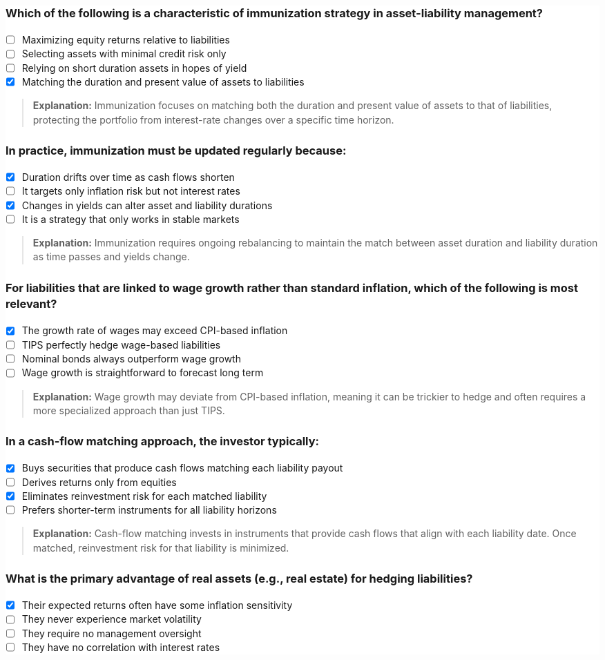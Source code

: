 ### Which of the following is a characteristic of immunization strategy in asset-liability management?

- [ ] Maximizing equity returns relative to liabilities
- [ ] Selecting assets with minimal credit risk only
- [ ] Relying on short duration assets in hopes of yield
- [x] Matching the duration and present value of assets to liabilities

> **Explanation:** Immunization focuses on matching both the duration and present value of assets to that of liabilities, protecting the portfolio from interest-rate changes over a specific time horizon.

### In practice, immunization must be updated regularly because:

- [x] Duration drifts over time as cash flows shorten
- [ ] It targets only inflation risk but not interest rates
- [x] Changes in yields can alter asset and liability durations
- [ ] It is a strategy that only works in stable markets

> **Explanation:** Immunization requires ongoing rebalancing to maintain the match between asset duration and liability duration as time passes and yields change.

### For liabilities that are linked to wage growth rather than standard inflation, which of the following is most relevant?

- [x] The growth rate of wages may exceed CPI-based inflation
- [ ] TIPS perfectly hedge wage-based liabilities
- [ ] Nominal bonds always outperform wage growth
- [ ] Wage growth is straightforward to forecast long term

> **Explanation:** Wage growth may deviate from CPI-based inflation, meaning it can be trickier to hedge and often requires a more specialized approach than just TIPS.

### In a cash-flow matching approach, the investor typically:

- [x] Buys securities that produce cash flows matching each liability payout
- [ ] Derives returns only from equities
- [x] Eliminates reinvestment risk for each matched liability
- [ ] Prefers shorter-term instruments for all liability horizons

> **Explanation:** Cash-flow matching invests in instruments that provide cash flows that align with each liability date. Once matched, reinvestment risk for that liability is minimized.

### What is the primary advantage of real assets (e.g., real estate) for hedging liabilities?

- [x] Their expected returns often have some inflation sensitivity
- [ ] They never experience market volatility
- [ ] They require no management oversight
- [ ] They have no correlation with interest rates
